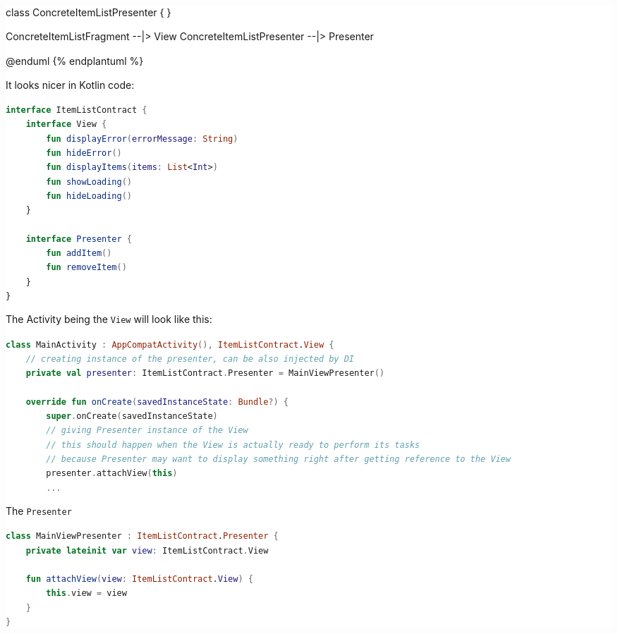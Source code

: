 class ConcreteItemListPresenter {
}

ConcreteItemListFragment --|> View
ConcreteItemListPresenter --|> Presenter

@enduml
{% endplantuml %}

It looks nicer in Kotlin code:

```kotlin
interface ItemListContract {
    interface View {
        fun displayError(errorMessage: String)
        fun hideError()
        fun displayItems(items: List<Int>)
        fun showLoading()
        fun hideLoading()
    }

    interface Presenter {
        fun addItem()
        fun removeItem()
    }
}
```

The Activity being the `View` will look like this:

```kotlin
class MainActivity : AppCompatActivity(), ItemListContract.View {
    // creating instance of the presenter, can be also injected by DI
    private val presenter: ItemListContract.Presenter = MainViewPresenter()

    override fun onCreate(savedInstanceState: Bundle?) {
        super.onCreate(savedInstanceState)
        // giving Presenter instance of the View
        // this should happen when the View is actually ready to perform its tasks
        // because Presenter may want to display something right after getting reference to the View
        presenter.attachView(this)
        ...
```

The `Presenter`

```kotlin
class MainViewPresenter : ItemListContract.Presenter {
    private lateinit var view: ItemListContract.View

    fun attachView(view: ItemListContract.View) {
        this.view = view
    }
}
```
